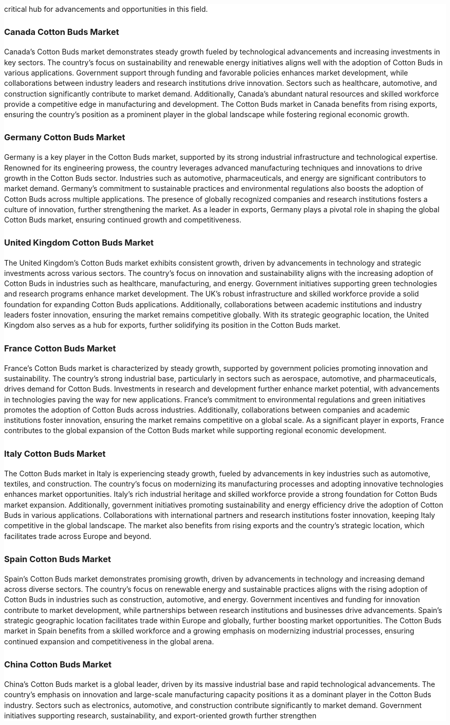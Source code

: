 critical hub for advancements and opportunities in this field.</p><h3>Canada Cotton Buds Market</h3><p>Canada&rsquo;s Cotton Buds market demonstrates steady growth fueled by technological advancements and increasing investments in key sectors. The country&rsquo;s focus on sustainability and renewable energy initiatives aligns well with the adoption of Cotton Buds in various applications. Government support through funding and favorable policies enhances market development, while collaborations between industry leaders and research institutions drive innovation. Sectors such as healthcare, automotive, and construction significantly contribute to market demand. Additionally, Canada&rsquo;s abundant natural resources and skilled workforce provide a competitive edge in manufacturing and development. The Cotton Buds market in Canada benefits from rising exports, ensuring the country&rsquo;s position as a prominent player in the global landscape while fostering regional economic growth.</p><h3>Germany Cotton Buds Market</h3><p>Germany is a key player in the Cotton Buds market, supported by its strong industrial infrastructure and technological expertise. Renowned for its engineering prowess, the country leverages advanced manufacturing techniques and innovations to drive growth in the Cotton Buds sector. Industries such as automotive, pharmaceuticals, and energy are significant contributors to market demand. Germany&rsquo;s commitment to sustainable practices and environmental regulations also boosts the adoption of Cotton Buds across multiple applications. The presence of globally recognized companies and research institutions fosters a culture of innovation, further strengthening the market. As a leader in exports, Germany plays a pivotal role in shaping the global Cotton Buds market, ensuring continued growth and competitiveness.</p><h3>United Kingdom Cotton Buds Market</h3><p>The United Kingdom&rsquo;s Cotton Buds market exhibits consistent growth, driven by advancements in technology and strategic investments across various sectors. The country&rsquo;s focus on innovation and sustainability aligns with the increasing adoption of Cotton Buds in industries such as healthcare, manufacturing, and energy. Government initiatives supporting green technologies and research programs enhance market development. The UK&rsquo;s robust infrastructure and skilled workforce provide a solid foundation for expanding Cotton Buds applications. Additionally, collaborations between academic institutions and industry leaders foster innovation, ensuring the market remains competitive globally. With its strategic geographic location, the United Kingdom also serves as a hub for exports, further solidifying its position in the Cotton Buds market.</p><h3>France Cotton Buds Market</h3><p>France&rsquo;s Cotton Buds market is characterized by steady growth, supported by government policies promoting innovation and sustainability. The country&rsquo;s strong industrial base, particularly in sectors such as aerospace, automotive, and pharmaceuticals, drives demand for Cotton Buds. Investments in research and development further enhance market potential, with advancements in technologies paving the way for new applications. France&rsquo;s commitment to environmental regulations and green initiatives promotes the adoption of Cotton Buds across industries. Additionally, collaborations between companies and academic institutions foster innovation, ensuring the market remains competitive on a global scale. As a significant player in exports, France contributes to the global expansion of the Cotton Buds market while supporting regional economic development.</p><h3>Italy Cotton Buds Market</h3><p>The Cotton Buds market in Italy is experiencing steady growth, fueled by advancements in key industries such as automotive, textiles, and construction. The country&rsquo;s focus on modernizing its manufacturing processes and adopting innovative technologies enhances market opportunities. Italy&rsquo;s rich industrial heritage and skilled workforce provide a strong foundation for Cotton Buds market expansion. Additionally, government initiatives promoting sustainability and energy efficiency drive the adoption of Cotton Buds in various applications. Collaborations with international partners and research institutions foster innovation, keeping Italy competitive in the global landscape. The market also benefits from rising exports and the country&rsquo;s strategic location, which facilitates trade across Europe and beyond.</p><h3>Spain Cotton Buds Market</h3><p>Spain&rsquo;s Cotton Buds market demonstrates promising growth, driven by advancements in technology and increasing demand across diverse sectors. The country&rsquo;s focus on renewable energy and sustainable practices aligns with the rising adoption of Cotton Buds in industries such as construction, automotive, and energy. Government incentives and funding for innovation contribute to market development, while partnerships between research institutions and businesses drive advancements. Spain&rsquo;s strategic geographic location facilitates trade within Europe and globally, further boosting market opportunities. The Cotton Buds market in Spain benefits from a skilled workforce and a growing emphasis on modernizing industrial processes, ensuring continued expansion and competitiveness in the global arena.</p><h3>China Cotton Buds Market</h3><p>China&rsquo;s Cotton Buds market is a global leader, driven by its massive industrial base and rapid technological advancements. The country&rsquo;s emphasis on innovation and large-scale manufacturing capacity positions it as a dominant player in the Cotton Buds industry. Sectors such as electronics, automotive, and construction contribute significantly to market demand. Government initiatives supporting research, sustainability, and export-oriented growth further strengthen